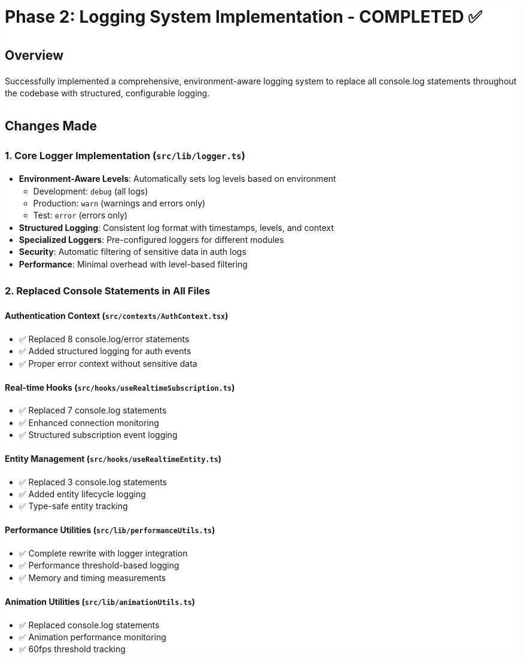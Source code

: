 # Phase 2: Logging System Implementation - COMPLETED ✅

## Overview
Successfully implemented a comprehensive, environment-aware logging system to replace all console.log statements throughout the codebase with structured, configurable logging.

## Changes Made

### 1. Core Logger Implementation (`src/lib/logger.ts`)
- **Environment-Aware Levels**: Automatically sets log levels based on environment
  - Development: `debug` (all logs)
  - Production: `warn` (warnings and errors only)
  - Test: `error` (errors only)
- **Structured Logging**: Consistent log format with timestamps, levels, and context
- **Specialized Loggers**: Pre-configured loggers for different modules
- **Security**: Automatic filtering of sensitive data in auth logs
- **Performance**: Minimal overhead with level-based filtering

### 2. Replaced Console Statements in All Files

#### **Authentication Context** (`src/contexts/AuthContext.tsx`)
- ✅ Replaced 8 console.log/error statements
- ✅ Added structured logging for auth events
- ✅ Proper error context without sensitive data

#### **Real-time Hooks** (`src/hooks/useRealtimeSubscription.ts`)
- ✅ Replaced 7 console.log statements  
- ✅ Enhanced connection monitoring
- ✅ Structured subscription event logging

#### **Entity Management** (`src/hooks/useRealtimeEntity.ts`)
- ✅ Replaced 3 console.log statements
- ✅ Added entity lifecycle logging
- ✅ Type-safe entity tracking

#### **Performance Utilities** (`src/lib/performanceUtils.ts`)
- ✅ Complete rewrite with logger integration
- ✅ Performance threshold-based logging
- ✅ Memory and timing measurements

#### **Animation Utilities** (`src/lib/animationUtils.ts`)
- ✅ Replaced console.log statements
- ✅ Animation performance monitoring
- ✅ 60fps threshold tracking
